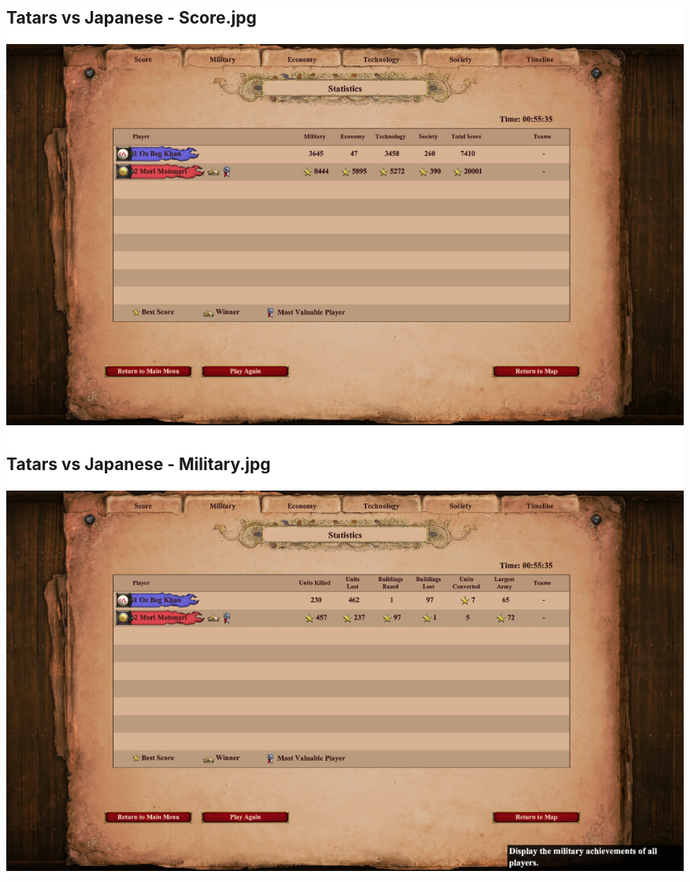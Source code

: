 ## Tatars vs Japanese - Score.jpg
![](https://github.com/Patresss/Age-of-Empires-2-DE---AI-League/blob/master/Compressed/Tatars/Tatars%20vs%20Japanese%20-%20Score.jpg)

## Tatars vs Japanese - Military.jpg
![](https://github.com/Patresss/Age-of-Empires-2-DE---AI-League/blob/master/Compressed/Tatars/Tatars%20vs%20Japanese%20-%20Military.jpg)
